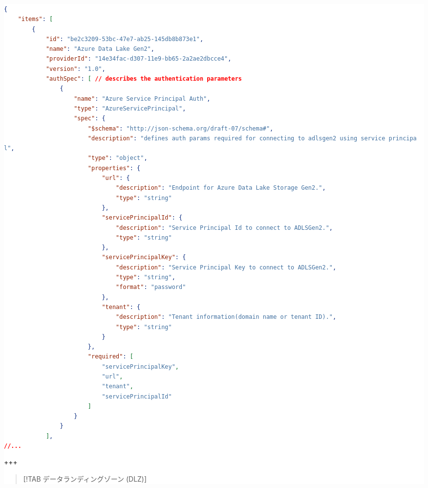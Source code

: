 ```json {line-numbers="true" start-line="1" highlight="8"}
{
    "items": [
        {
            "id": "be2c3209-53bc-47e7-ab25-145db8b873e1",
            "name": "Azure Data Lake Gen2",
            "providerId": "14e34fac-d307-11e9-bb65-2a2ae2dbcce4",
            "version": "1.0",
            "authSpec": [ // describes the authentication parameters
                {
                    "name": "Azure Service Principal Auth",
                    "type": "AzureServicePrincipal",
                    "spec": {
                        "$schema": "http://json-schema.org/draft-07/schema#",
                        "description": "defines auth params required for connecting to adlsgen2 using service principal",
                        "type": "object",
                        "properties": {
                            "url": {
                                "description": "Endpoint for Azure Data Lake Storage Gen2.",
                                "type": "string"
                            },
                            "servicePrincipalId": {
                                "description": "Service Principal Id to connect to ADLSGen2.",
                                "type": "string"
                            },
                            "servicePrincipalKey": {
                                "description": "Service Principal Key to connect to ADLSGen2.",
                                "type": "string",
                                "format": "password"
                            },
                            "tenant": {
                                "description": "Tenant information(domain name or tenant ID).",
                                "type": "string"
                            }
                        },
                        "required": [
                            "servicePrincipalKey",
                            "url",
                            "tenant",
                            "servicePrincipalId"
                        ]
                    }
                }
            ],
//...
```

+++


>[!TAB データランディングゾーン (DLZ)]
